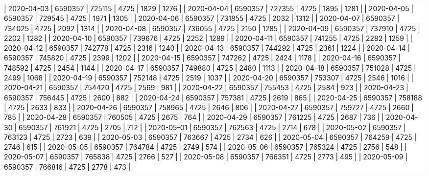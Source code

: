 | 2020-04-03 | 6590357 | 725115 | 4725 | 1829 | 1276 |
| 2020-04-04 | 6590357 | 727355 | 4725 | 1895 | 1281 |
| 2020-04-05 | 6590357 | 729545 | 4725 | 1971 | 1305 |
| 2020-04-06 | 6590357 | 731855 | 4725 | 2032 | 1312 |
| 2020-04-07 | 6590357 | 734025 | 4725 | 2092 | 1314 |
| 2020-04-08 | 6590357 | 736055 | 4725 | 2150 | 1285 |
| 2020-04-09 | 6590357 | 737910 | 4725 | 2202 | 1282 |
| 2020-04-10 | 6590357 | 739676 | 4725 | 2252 | 1289 |
| 2020-04-11 | 6590357 | 741255 | 4725 | 2282 | 1259 |
| 2020-04-12 | 6590357 | 742778 | 4725 | 2316 | 1240 |
| 2020-04-13 | 6590357 | 744292 | 4725 | 2361 | 1224 |
| 2020-04-14 | 6590357 | 745820 | 4725 | 2399 | 1202 |
| 2020-04-15 | 6590357 | 747262 | 4725 | 2424 | 1178 |
| 2020-04-16 | 6590357 | 748592 | 4725 | 2454 | 1144 |
| 2020-04-17 | 6590357 | 749880 | 4725 | 2480 | 1113 |
| 2020-04-18 | 6590357 | 751028 | 4725 | 2499 | 1068 |
| 2020-04-19 | 6590357 | 752148 | 4725 | 2519 | 1037 |
| 2020-04-20 | 6590357 | 753307 | 4725 | 2546 | 1016 |
| 2020-04-21 | 6590357 | 754420 | 4725 | 2569 | 981 |
| 2020-04-22 | 6590357 | 755453 | 4725 | 2584 | 923 |
| 2020-04-23 | 6590357 | 756445 | 4725 | 2600 | 882 |
| 2020-04-24 | 6590357 | 757381 | 4725 | 2619 | 865 |
| 2020-04-25 | 6590357 | 758188 | 4725 | 2633 | 833 |
| 2020-04-26 | 6590357 | 758965 | 4725 | 2646 | 806 |
| 2020-04-27 | 6590357 | 759727 | 4725 | 2660 | 785 |
| 2020-04-28 | 6590357 | 760505 | 4725 | 2675 | 764 |
| 2020-04-29 | 6590357 | 761225 | 4725 | 2687 | 736 |
| 2020-04-30 | 6590357 | 761921 | 4725 | 2705 | 712 |
| 2020-05-01 | 6590357 | 762563 | 4725 | 2714 | 678 |
| 2020-05-02 | 6590357 | 763123 | 4725 | 2723 | 639 |
| 2020-05-03 | 6590357 | 763667 | 4725 | 2734 | 626 |
| 2020-05-04 | 6590357 | 764259 | 4725 | 2746 | 615 |
| 2020-05-05 | 6590357 | 764784 | 4725 | 2749 | 574 |
| 2020-05-06 | 6590357 | 765324 | 4725 | 2756 | 548 |
| 2020-05-07 | 6590357 | 765838 | 4725 | 2766 | 527 |
| 2020-05-08 | 6590357 | 766351 | 4725 | 2773 | 495 |
| 2020-05-09 | 6590357 | 766816 | 4725 | 2778 | 473 |